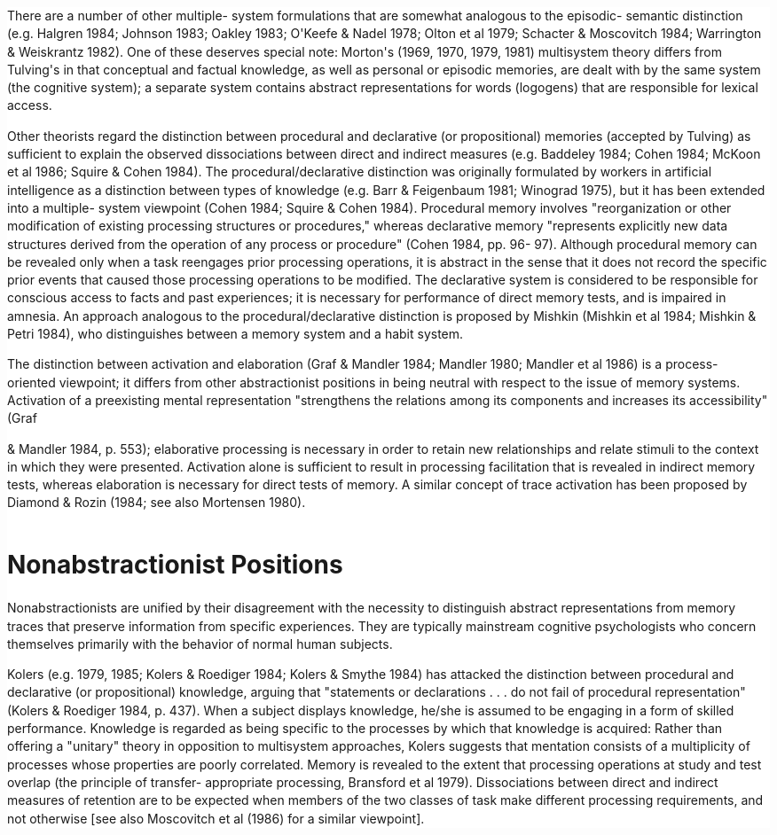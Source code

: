 There are a number of other multiple- system formulations that are somewhat analogous to the episodic- semantic distinction (e.g. Halgren 1984; Johnson 1983; Oakley 1983; O'Keefe & Nadel 1978; Olton et al 1979; Schacter & Moscovitch 1984; Warrington & Weiskrantz 1982). One of these deserves special note: Morton's (1969, 1970, 1979, 1981) multisystem theory differs from Tulving's in that conceptual and factual knowledge, as well as personal or episodic memories, are dealt with by the same system (the cognitive system); a separate system contains abstract representations for words (logogens) that are responsible for lexical access.

Other theorists regard the distinction between procedural and declarative (or propositional) memories (accepted by Tulving) as sufficient to explain the observed dissociations between direct and indirect measures (e.g. Baddeley 1984; Cohen 1984; McKoon et al 1986; Squire & Cohen 1984). The procedural/declarative distinction was originally formulated by workers in artificial intelligence as a distinction between types of knowledge (e.g. Barr & Feigenbaum 1981; Winograd 1975), but it has been extended into a multiple- system viewpoint (Cohen 1984; Squire & Cohen 1984). Procedural memory involves "reorganization or other modification of existing processing structures or procedures," whereas declarative memory "represents explicitly new data structures derived from the operation of any process or procedure" (Cohen 1984, pp. 96- 97). Although procedural memory can be revealed only when a task reengages prior processing operations, it is abstract in the sense that it does not record the specific prior events that caused those processing operations to be modified. The declarative system is considered to be responsible for conscious access to facts and past experiences; it is necessary for performance of direct memory tests, and is impaired in amnesia. An approach analogous to the procedural/declarative distinction is proposed by Mishkin (Mishkin et al 1984; Mishkin & Petri 1984), who distinguishes between a memory system and a habit system.

The distinction between activation and elaboration (Graf & Mandler 1984; Mandler 1980; Mandler et al 1986) is a process- oriented viewpoint; it differs from other abstractionist positions in being neutral with respect to the issue of memory systems. Activation of a preexisting mental representation "strengthens the relations among its components and increases its accessibility" (Graf

& Mandler 1984, p. 553); elaborative processing is necessary in order to retain new relationships and relate stimuli to the context in which they were presented. Activation alone is sufficient to result in processing facilitation that is revealed in indirect memory tests, whereas elaboration is necessary for direct tests of memory. A similar concept of trace activation has been proposed by Diamond & Rozin (1984; see also Mortensen 1980).

# Nonabstractionist Positions

Nonabstractionists are unified by their disagreement with the necessity to distinguish abstract representations from memory traces that preserve information from specific experiences. They are typically mainstream cognitive psychologists who concern themselves primarily with the behavior of normal human subjects.

Kolers (e.g. 1979, 1985; Kolers & Roediger 1984; Kolers & Smythe 1984) has attacked the distinction between procedural and declarative (or propositional) knowledge, arguing that "statements or declarations . . . do not fail of procedural representation" (Kolers & Roediger 1984, p. 437). When a subject displays knowledge, he/she is assumed to be engaging in a form of skilled performance. Knowledge is regarded as being specific to the processes by which that knowledge is acquired: Rather than offering a "unitary" theory in opposition to multisystem approaches, Kolers suggests that mentation consists of a multiplicity of processes whose properties are poorly correlated. Memory is revealed to the extent that processing operations at study and test overlap (the principle of transfer- appropriate processing, Bransford et al 1979). Dissociations between direct and indirect measures of retention are to be expected when members of the two classes of task make different processing requirements, and not otherwise [see also Moscovitch et al (1986) for a similar viewpoint].
